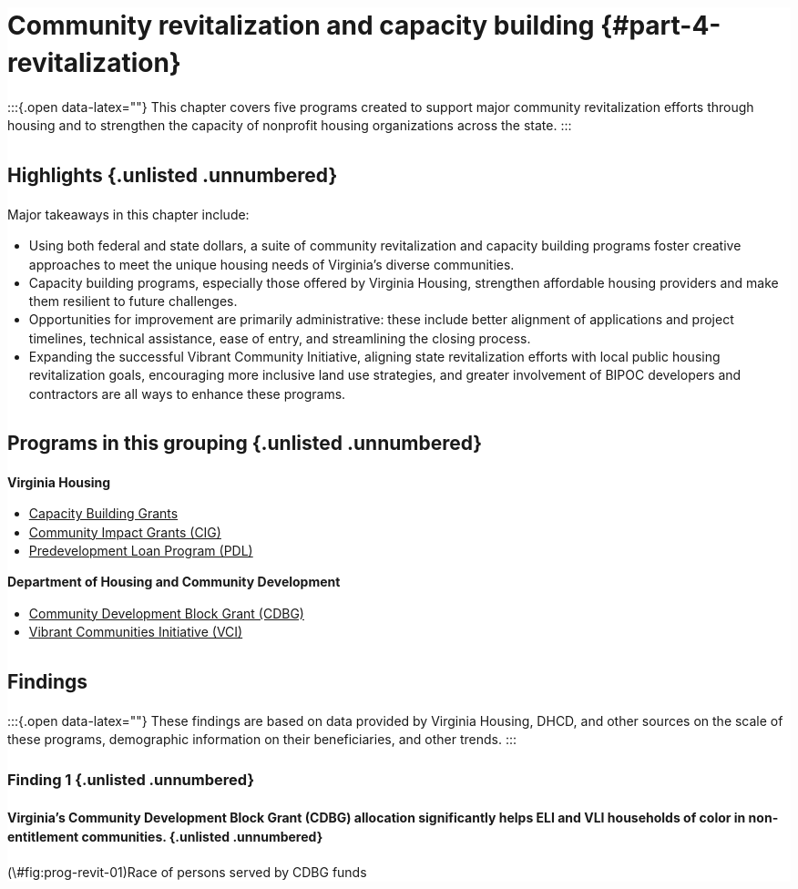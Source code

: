 # Community revitalization and capacity building {#part-4-revitalization}

:::{.open data-latex=""}
This chapter covers five programs created to support major community revitalization efforts through housing and to strengthen the capacity of nonprofit housing organizations across the state.
:::

## Highlights {.unlisted .unnumbered}

Major takeaways in this chapter include:

* Using both federal and state dollars, a suite of community revitalization and capacity building programs foster creative approaches to meet the unique housing needs of Virginia’s diverse communities.
* Capacity building programs, especially those offered by Virginia Housing, strengthen affordable housing providers and make them resilient to future challenges.
* Opportunities for improvement are primarily administrative: these include better alignment of applications and project timelines, technical assistance, ease of entry, and streamlining the closing process.
* Expanding the successful Vibrant Community Initiative, aligning state revitalization efforts with local public housing revitalization goals, encouraging more inclusive land use strategies, and greater involvement of BIPOC developers and contractors are all ways to enhance these programs.

## Programs in this grouping {.unlisted .unnumbered}

**Virginia Housing**

* [Capacity Building Grants](http://www.hb854housingstudy.org/pdf/vh-capbuild.pdf)
* [Community Impact Grants (CIG)](http://www.hb854housingstudy.org/pdf/vh-cig.pdf)
* [Predevelopment Loan Program (PDL)](http://www.hb854housingstudy.org/pdf/vh-pdl.pdf)

**Department of Housing and Community Development**

* [Community Development Block Grant (CDBG)](http://www.hb854housingstudy.org/pdf/dhcd-cdbg.pdf)
* [Vibrant Communities Initiative (VCI)](http://www.hb854housingstudy.org/pdf/dhcd-vci.pdf)

## Findings 

:::{.open data-latex=""}
These findings are based on data provided by Virginia Housing, DHCD, and other sources on the scale of these programs, demographic information on their beneficiaries, and other trends.
:::

### Finding 1 {.unlisted .unnumbered}

#### Virginia’s Community Development Block Grant (CDBG) allocation significantly helps ELI and VLI households of color in non-entitlement communities. {.unlisted .unnumbered}

<div class="figure">
<iframe src="https://public.tableau.com/views/HB854-AnalysisofExistingPrograms-CDBGbyrace/cdbg_race_db?:showVizHome=no&amp;:embed=true" width="100%" height="500px" data-external="1"></iframe>
<p class="caption">(\#fig:prog-revit-01)Race of persons served by CDBG funds</p>
</div>
